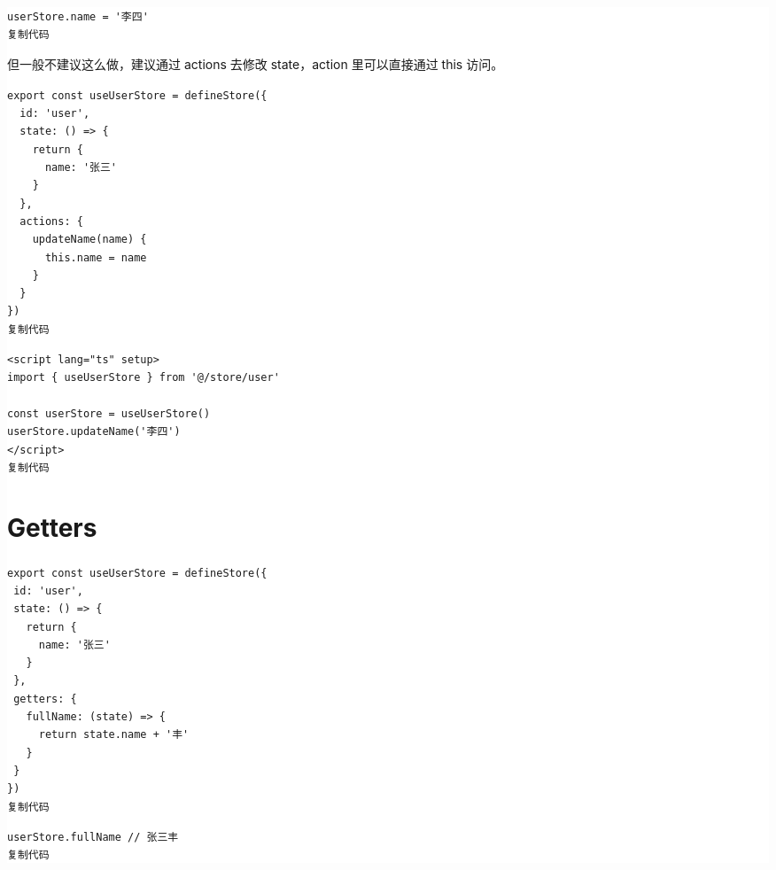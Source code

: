 ```
userStore.name = '李四'
复制代码
```

但一般不建议这么做，建议通过 actions 去修改 state，action 里可以直接通过 this 访问。

```
export const useUserStore = defineStore({
  id: 'user',
  state: () => {
    return {
      name: '张三'
    }
  },
  actions: {
    updateName(name) {
      this.name = name
    }
  }
})
复制代码
```

```
<script lang="ts" setup>
import { useUserStore } from '@/store/user'

const userStore = useUserStore()
userStore.updateName('李四')
</script>
复制代码
```

# Getters

```
export const useUserStore = defineStore({
 id: 'user',
 state: () => {
   return {
     name: '张三'
   }
 },
 getters: {
   fullName: (state) => {
     return state.name + '丰'
   }
 }
})
复制代码
```

```
userStore.fullName // 张三丰
复制代码
```
